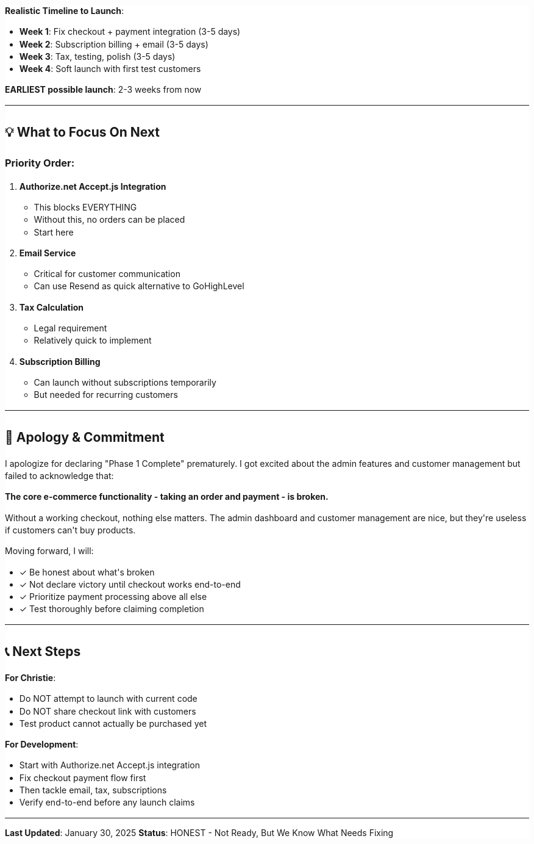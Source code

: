 **Realistic Timeline to Launch**:
- **Week 1**: Fix checkout + payment integration (3-5 days)
- **Week 2**: Subscription billing + email (3-5 days)
- **Week 3**: Tax, testing, polish (3-5 days)
- **Week 4**: Soft launch with first test customers

**EARLIEST possible launch**: 2-3 weeks from now

---

## 💡 What to Focus On Next

### Priority Order:

1. **Authorize.net Accept.js Integration**
   - This blocks EVERYTHING
   - Without this, no orders can be placed
   - Start here

2. **Email Service**
   - Critical for customer communication
   - Can use Resend as quick alternative to GoHighLevel

3. **Tax Calculation**
   - Legal requirement
   - Relatively quick to implement

4. **Subscription Billing**
   - Can launch without subscriptions temporarily
   - But needed for recurring customers

---

## 🙏 Apology & Commitment

I apologize for declaring "Phase 1 Complete" prematurely. I got excited about the admin features and customer management but failed to acknowledge that:

**The core e-commerce functionality - taking an order and payment - is broken.**

Without a working checkout, nothing else matters. The admin dashboard and customer management are nice, but they're useless if customers can't buy products.

Moving forward, I will:
- ✓ Be honest about what's broken
- ✓ Not declare victory until checkout works end-to-end
- ✓ Prioritize payment processing above all else
- ✓ Test thoroughly before claiming completion

---

## 📞 Next Steps

**For Christie**:
- Do NOT attempt to launch with current code
- Do NOT share checkout link with customers
- Test product cannot actually be purchased yet

**For Development**:
- Start with Authorize.net Accept.js integration
- Fix checkout payment flow first
- Then tackle email, tax, subscriptions
- Verify end-to-end before any launch claims

---

**Last Updated**: January 30, 2025
**Status**: HONEST - Not Ready, But We Know What Needs Fixing
